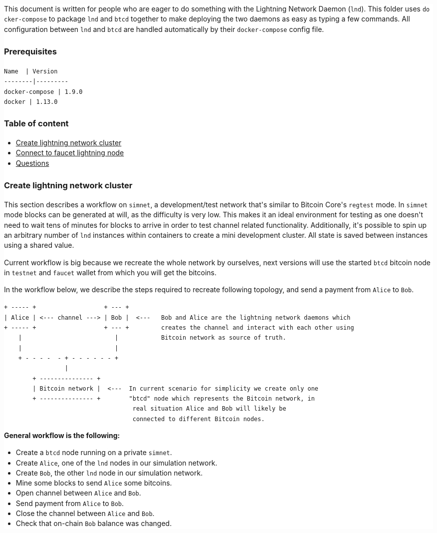 This document is written for people who are eager to do something with 
the Lightning Network Daemon (`lnd`). This folder uses `docker-compose` to
package `lnd` and `btcd` together to make deploying the two daemons as easy as
typing a few commands. All configuration between `lnd` and `btcd` are handled
automatically by their `docker-compose` config file.

### Prerequisites
    Name  | Version 
    --------|---------
    docker-compose | 1.9.0
    docker | 1.13.0
  
### Table of content
 * [Create lightning network cluster](#create-lightning-network-cluster)
 * [Connect to faucet lightning node](#connect-to-faucet-lightning-node)
 * [Questions](#questions)

### Create lightning network cluster
This section describes a workflow on `simnet`, a development/test network
that's similar to Bitcoin Core's `regtest` mode. In `simnet` mode blocks can be
generated at will, as the difficulty is very low. This makes it an ideal
environment for testing as one doesn't need to wait tens of minutes for blocks
to arrive in order to test channel related functionality. Additionally, it's
possible to spin up an arbitrary number of `lnd` instances within containers to
create a mini development cluster. All state is saved between instances using a
shared value.

Current workflow is big because we recreate the whole network by ourselves,
next versions will use the started `btcd` bitcoin node in `testnet` and
`faucet` wallet from which you will get the bitcoins.

In the workflow below, we describe the steps required to recreate following
topology, and send a payment from `Alice` to `Bob`.
```
+ ----- +                   + --- +
| Alice | <--- channel ---> | Bob |  <---   Bob and Alice are the lightning network daemons which 
+ ----- +                   + --- +         creates the channel and interact with each other using   
    |                          |            Bitcoin network as source of truth. 
    |                          |            
    + - - - -  - + - - - - - - +            
                 |
        + --------------- +
        | Bitcoin network |  <---  In current scenario for simplicity we create only one  
        + --------------- +        "btcd" node which represents the Bitcoin network, in  
                                    real situation Alice and Bob will likely be 
                                    connected to different Bitcoin nodes.
```

**General workflow is the following:** 

 * Create a `btcd` node running on a private `simnet`.
 * Create `Alice`, one of the `lnd` nodes in our simulation network.
 * Create `Bob`, the other `lnd` node in our simulation network.
 * Mine some blocks to send `Alice` some bitcoins.
 * Open channel between `Alice` and `Bob`.
 * Send payment from `Alice` to `Bob`.
 * Close the channel between `Alice` and `Bob`.
 * Check that on-chain `Bob` balance was changed.
